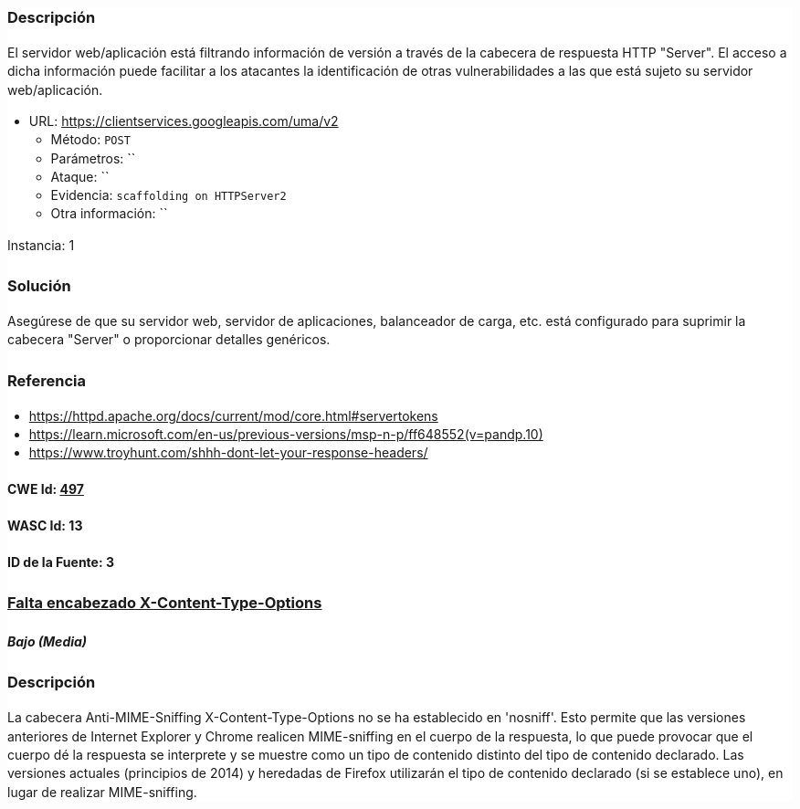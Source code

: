 ### Descripción

El servidor web/aplicación está filtrando información de versión a través de la cabecera de respuesta HTTP "Server". El acceso a dicha información puede facilitar a los atacantes la identificación de otras vulnerabilidades a las que está sujeto su servidor web/aplicación.

* URL: https://clientservices.googleapis.com/uma/v2
  * Método: `POST`
  * Parámetros: ``
  * Ataque: ``
  * Evidencia: `scaffolding on HTTPServer2`
  * Otra información: ``

Instancia: 1

### Solución

Asegúrese de que su servidor web, servidor de aplicaciones, balanceador de carga, etc. está configurado para suprimir la cabecera "Server" o proporcionar detalles genéricos.

### Referencia


* [ https://httpd.apache.org/docs/current/mod/core.html#servertokens ](https://httpd.apache.org/docs/current/mod/core.html#servertokens)
* [ https://learn.microsoft.com/en-us/previous-versions/msp-n-p/ff648552(v=pandp.10) ](https://learn.microsoft.com/en-us/previous-versions/msp-n-p/ff648552(v=pandp.10))
* [ https://www.troyhunt.com/shhh-dont-let-your-response-headers/ ](https://www.troyhunt.com/shhh-dont-let-your-response-headers/)


#### CWE Id: [ 497 ](https://cwe.mitre.org/data/definitions/497.html)


#### WASC Id: 13

#### ID de la Fuente: 3

### [ Falta encabezado X-Content-Type-Options ](https://www.zaproxy.org/docs/alerts/10021/)



##### Bajo (Media)

### Descripción

La cabecera Anti-MIME-Sniffing X-Content-Type-Options no se ha establecido en 'nosniff'. Esto permite que las versiones anteriores de Internet Explorer y Chrome realicen MIME-sniffing en el cuerpo de la respuesta, lo que puede provocar que el cuerpo dé la respuesta se interprete y se muestre como un tipo de contenido distinto del tipo de contenido declarado. Las versiones actuales (principios de 2014) y heredadas de Firefox utilizarán el tipo de contenido declarado (si se establece uno), en lugar de realizar MIME-sniffing.
